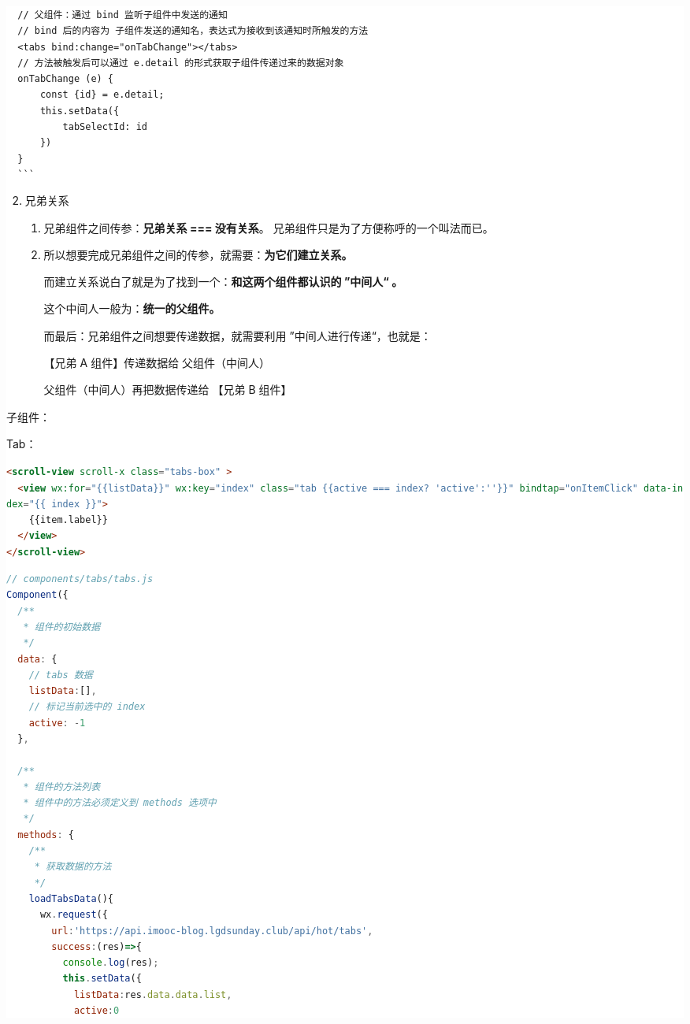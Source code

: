      // 父组件：通过 bind 监听子组件中发送的通知
      // bind 后的内容为 子组件发送的通知名，表达式为接收到该通知时所触发的方法
      <tabs bind:change="onTabChange"></tabs>
      // 方法被触发后可以通过 e.detail 的形式获取子组件传递过来的数据对象
      onTabChange (e) {
          const {id} = e.detail;
          this.setData({
              tabSelectId: id
          })
      }
      ```

2. 兄弟关系

   1. 兄弟组件之间传参：**兄弟关系 === 没有关系**。 兄弟组件只是为了方便称呼的一个叫法而已。

   2. 所以想要完成兄弟组件之间的传参，就需要：**为它们建立关系。**

      而建立关系说白了就是为了找到一个：**和这两个组件都认识的 ”中间人“ 。** 

      这个中间人一般为：**统一的父组件。**

      而最后：兄弟组件之间想要传递数据，就需要利用 ”中间人进行传递“，也就是：

      【兄弟 A 组件】传递数据给 父组件（中间人）

      父组件（中间人）再把数据传递给 【兄弟 B 组件】

子组件：

Tab：

```html
<scroll-view scroll-x class="tabs-box" >
  <view wx:for="{{listData}}" wx:key="index" class="tab {{active === index? 'active':''}}" bindtap="onItemClick" data-index="{{ index }}">
    {{item.label}}
  </view>
</scroll-view>
```

```javascript
// components/tabs/tabs.js
Component({
  /**
   * 组件的初始数据
   */
  data: {
    // tabs 数据
    listData:[],
    // 标记当前选中的 index
    active: -1
  },

  /**
   * 组件的方法列表
   * 组件中的方法必须定义到 methods 选项中
   */
  methods: {
    /**
     * 获取数据的方法
     */
    loadTabsData(){
      wx.request({
        url:'https://api.imooc-blog.lgdsunday.club/api/hot/tabs',
        success:(res)=>{
          console.log(res);
          this.setData({
            listData:res.data.data.list,
            active:0
```